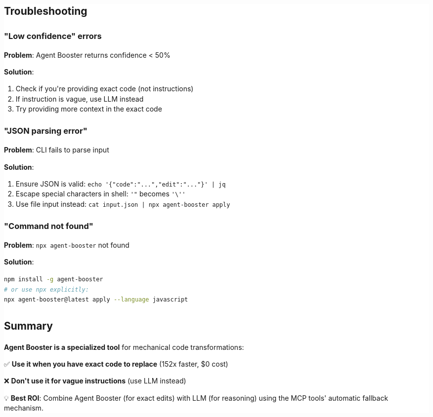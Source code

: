 ## Troubleshooting

### "Low confidence" errors

**Problem**: Agent Booster returns confidence < 50%

**Solution**:
1. Check if you're providing exact code (not instructions)
2. If instruction is vague, use LLM instead
3. Try providing more context in the exact code

### "JSON parsing error"

**Problem**: CLI fails to parse input

**Solution**:
1. Ensure JSON is valid: `echo '{"code":"...","edit":"..."}' | jq`
2. Escape special characters in shell: `'"` becomes `'\''`
3. Use file input instead: `cat input.json | npx agent-booster apply`

### "Command not found"

**Problem**: `npx agent-booster` not found

**Solution**:
```bash
npm install -g agent-booster
# or use npx explicitly:
npx agent-booster@latest apply --language javascript
```

## Summary

**Agent Booster is a specialized tool** for mechanical code transformations:

✅ **Use it when you have exact code to replace** (152x faster, $0 cost)

❌ **Don't use it for vague instructions** (use LLM instead)

💡 **Best ROI**: Combine Agent Booster (for exact edits) with LLM (for reasoning) using the MCP tools' automatic fallback mechanism.
